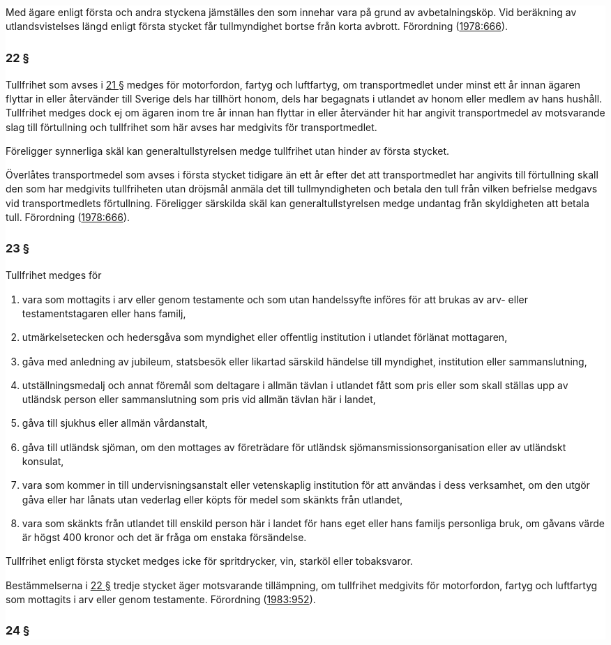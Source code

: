 Med ägare enligt första och andra styckena jämställes den som innehar vara på grund av avbetalningsköp. Vid beräkning av utlandsvistelses längd enligt första stycket får tullmyndighet bortse från korta avbrott. Förordning ([1978:666](https://selex.se/eli/sfs/1978/666)).

### 22 §

Tullfrihet som avses i [21 §](#21) medges för motorfordon, fartyg och luftfartyg, om transportmedlet under minst ett år innan ägaren flyttar in eller återvänder till Sverige dels har tillhört honom, dels har begagnats i utlandet av honom eller medlem av hans hushåll. Tullfrihet medges dock ej om ägaren inom tre år innan han flyttar in eller återvänder hit har angivit transportmedel av motsvarande slag till förtullning och tullfrihet som här avses har medgivits för transportmedlet.

Föreligger synnerliga skäl kan generaltullstyrelsen medge tullfrihet utan hinder av första stycket.

Överlåtes transportmedel som avses i första stycket tidigare än ett år efter det att transportmedlet har angivits till förtullning skall den som har medgivits tullfriheten utan dröjsmål anmäla det till tullmyndigheten och betala den tull från vilken befrielse medgavs vid transportmedlets förtullning. Föreligger särskilda skäl kan generaltullstyrelsen medge undantag från skyldigheten att betala tull. Förordning ([1978:666](https://selex.se/eli/sfs/1978/666)).

### 23 §

Tullfrihet medges för

1. vara som mottagits i arv eller genom testamente och som utan handelssyfte införes för att brukas av arv- eller testamentstagaren eller hans familj,

2. utmärkelsetecken och hedersgåva som myndighet eller offentlig institution i utlandet förlänat mottagaren,

3. gåva med anledning av jubileum, statsbesök eller likartad särskild händelse till myndighet, institution eller sammanslutning,

4. utställningsmedalj och annat föremål som deltagare i allmän tävlan i utlandet fått som pris eller som skall ställas upp av utländsk person eller sammanslutning som pris vid allmän tävlan här i landet,

5. gåva till sjukhus eller allmän vårdanstalt,

6. gåva till utländsk sjöman, om den mottages av företrädare för utländsk sjömansmissionsorganisation eller av utländskt konsulat,

7. vara som kommer in till undervisningsanstalt eller vetenskaplig institution för att användas i dess verksamhet, om den utgör gåva eller har lånats utan vederlag eller köpts för medel som skänkts från utlandet,

8. vara som skänkts från utlandet till enskild person här i landet för hans eget eller hans familjs personliga bruk, om gåvans värde är högst 400 kronor och det är fråga om enstaka försändelse.

Tullfrihet enligt första stycket medges icke för spritdrycker, vin, starköl eller tobaksvaror.

Bestämmelserna i [22 §](#22) tredje stycket äger motsvarande tillämpning, om tullfrihet medgivits för motorfordon, fartyg och luftfartyg som mottagits i arv eller genom testamente. Förordning ([1983:952](https://selex.se/eli/sfs/1983/952)).

### 24 §
